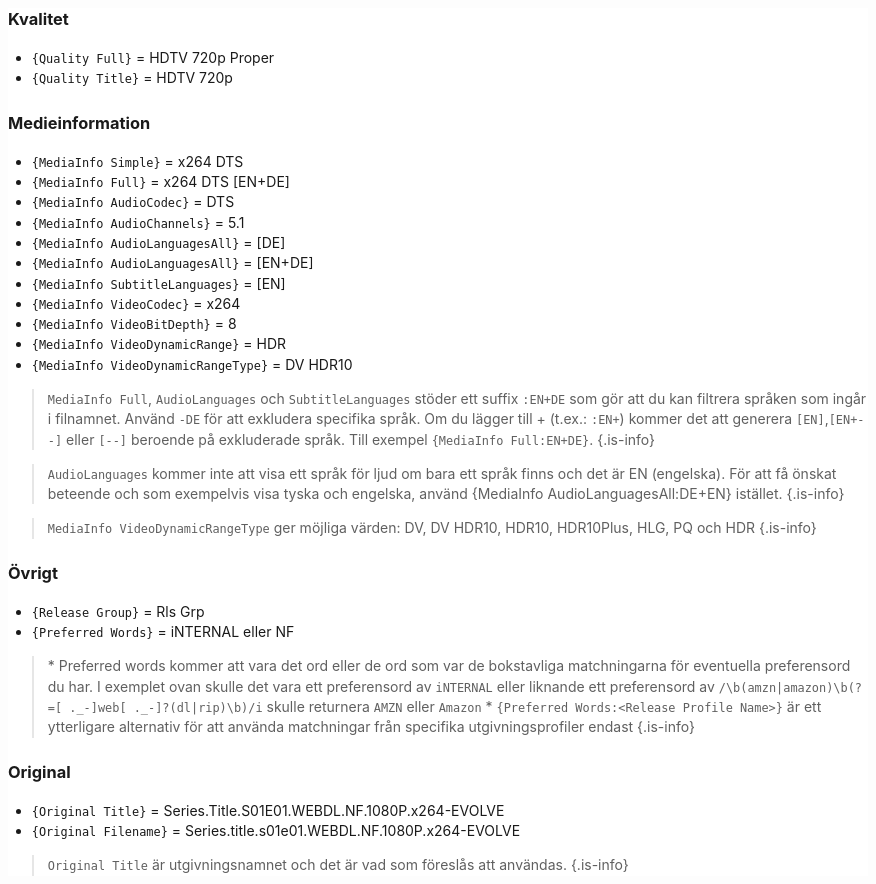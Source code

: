 ### Kvalitet

- `{Quality Full}` = HDTV 720p Proper
- `{Quality Title}` = HDTV 720p

### Medieinformation

- `{MediaInfo Simple}` = x264 DTS
- `{MediaInfo Full}` = x264 DTS \[EN+DE\]
- `{MediaInfo AudioCodec}` = DTS
- `{MediaInfo AudioChannels}` = 5.1
- `{MediaInfo AudioLanguagesAll}` = \[DE\]
- `{MediaInfo AudioLanguagesAll}` = \[EN+DE\]
- `{MediaInfo SubtitleLanguages}` = \[EN\]
- `{MediaInfo VideoCodec}` = x264
- `{MediaInfo VideoBitDepth}` = 8
- `{MediaInfo VideoDynamicRange}` = HDR
- `{MediaInfo VideoDynamicRangeType}` = DV HDR10

> `MediaInfo Full`, `AudioLanguages` och `SubtitleLanguages` stöder ett suffix `:EN+DE` som gör att du kan filtrera språken som ingår i filnamnet. Använd `-DE` för att exkludera specifika språk. Om du lägger till <kb>+</kb> (t.ex.: `:EN+`) kommer det att generera `[EN]`,`[EN+--]` eller `[--]` beroende på exkluderade språk. Till exempel `{MediaInfo Full:EN+DE}`.
{.is-info}

> `AudioLanguages` kommer inte att visa ett språk för ljud om bara ett språk finns och det är EN (engelska). För att få önskat beteende och som exempelvis visa tyska och engelska, använd {MediaInfo AudioLanguagesAll:DE+EN} istället.
{.is-info}

> `MediaInfo VideoDynamicRangeType` ger möjliga värden: DV, DV HDR10, HDR10, HDR10Plus, HLG, PQ och HDR
{.is-info}

### Övrigt

- `{Release Group}` = Rls Grp
- `{Preferred Words}` = iNTERNAL eller NF

> \* Preferred words kommer att vara det ord eller de ord som var de bokstavliga matchningarna för eventuella preferensord du har. I exemplet ovan skulle det vara ett preferensord av `iNTERNAL` eller liknande ett preferensord av `/\b(amzn|amazon)\b(?=[ ._-]web[ ._-]?(dl|rip)\b)/i` skulle returnera `AMZN` eller `Amazon`
\* `{Preferred Words:<Release Profile Name>}` är ett ytterligare alternativ för att använda matchningar från specifika utgivningsprofiler endast
{.is-info}

### Original

- `{Original Title}` = Series.Title.S01E01.WEBDL.NF.1080P.x264-EVOLVE
- `{Original Filename}` = Series.title.s01e01.WEBDL.NF.1080P.x264-EVOLVE

> `Original Title` är utgivningsnamnet och det är vad som föreslås att användas.
{.is-info}

